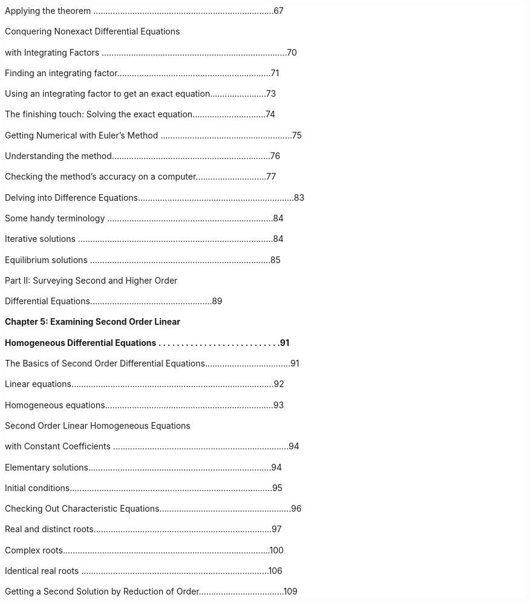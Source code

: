 Applying the theorem ..........................................................................67

Conquering Nonexact Differential Equations

with Integrating Factors ............................................................................70

Finding an integrating factor...............................................................71

Using an integrating factor to get an exact equation.......................73

The finishing touch: Solving the exact equation..............................74

Getting Numerical with Euler’s Method ......................................................75

Understanding the method.................................................................76

Checking the method’s accuracy on a computer.............................77

Delving into Difference Equations................................................................83

Some handy terminology ....................................................................84

Iterative solutions ................................................................................84

Equilibrium solutions ..........................................................................85

Part II: Surveying Second and Higher Order

Differential Equations..................................................89

**Chapter 5: Examining Second Order Linear**

**Homogeneous Differential Equations . . . . . . . . . . . . . . . . . . . . . . . . . . .91**

The Basics of Second Order Differential Equations...................................91

Linear equations...................................................................................92

Homogeneous equations.....................................................................93

Second Order Linear Homogeneous Equations

with Constant Coefficients ........................................................................94

Elementary solutions...........................................................................94

Initial conditions...................................................................................95

Checking Out Characteristic Equations......................................................96

Real and distinct roots.........................................................................97

Complex roots.....................................................................................100

Identical real roots .............................................................................106

Getting a Second Solution by Reduction of Order...................................109
